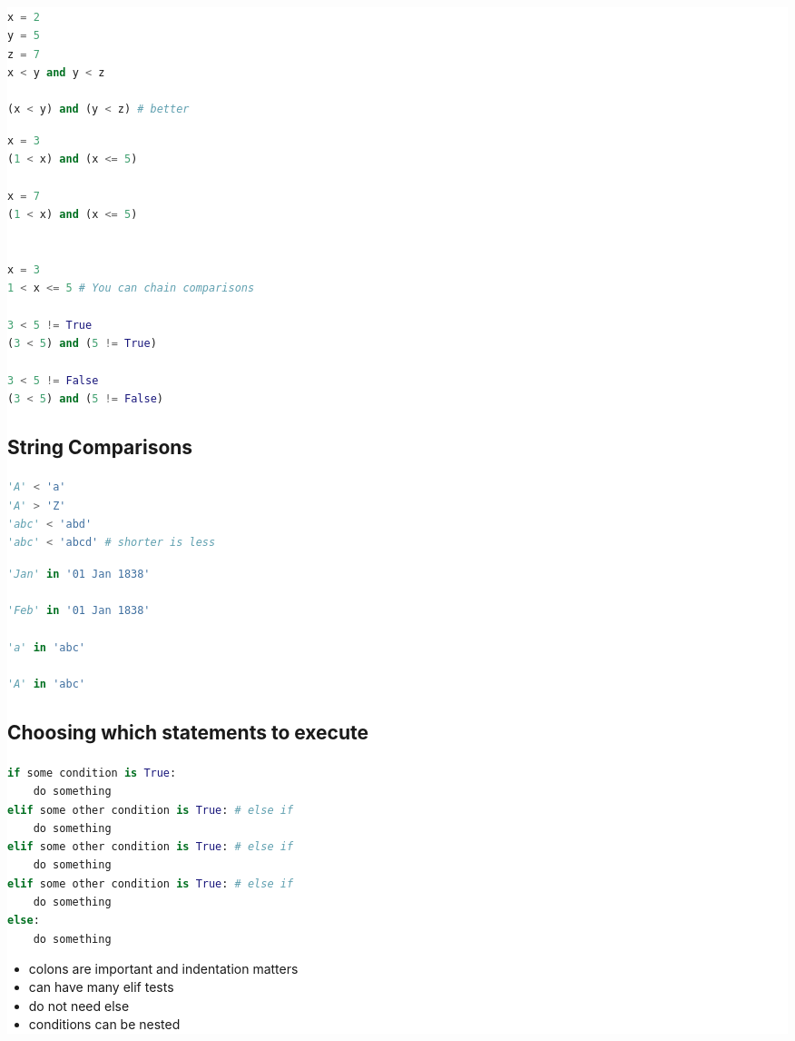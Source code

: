 ```python
x = 2
y = 5
z = 7
x < y and y < z

(x < y) and (y < z) # better

```

```python
x = 3
(1 < x) and (x <= 5)

x = 7
(1 < x) and (x <= 5)


x = 3 
1 < x <= 5 # You can chain comparisons

3 < 5 != True 
(3 < 5) and (5 != True)

3 < 5 != False
(3 < 5) and (5 != False)
```

## String Comparisons
```python
'A' < 'a'
'A' > 'Z'
'abc' < 'abd'
'abc' < 'abcd' # shorter is less

```

```python
'Jan' in '01 Jan 1838'

'Feb' in '01 Jan 1838'

'a' in 'abc'

'A' in 'abc'

```

## Choosing which statements to execute

```Python
if some condition is True:
    do something
elif some other condition is True: # else if 
    do something
elif some other condition is True: # else if 
    do something
elif some other condition is True: # else if 
    do something
else:
    do something 
```
- colons are important and indentation matters
- can have many elif tests
- do not need else
- conditions can be nested